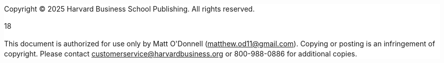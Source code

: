 Copyright © 2025 Harvard Business School Publishing. All rights reserved.

18

This document is authorized for use only by Matt O'Donnell (matthew.od11@gmail.com). Copying or posting is an infringement of copyright. Please contact customerservice@harvardbusiness.org or 800-988-0886 for additional copies.